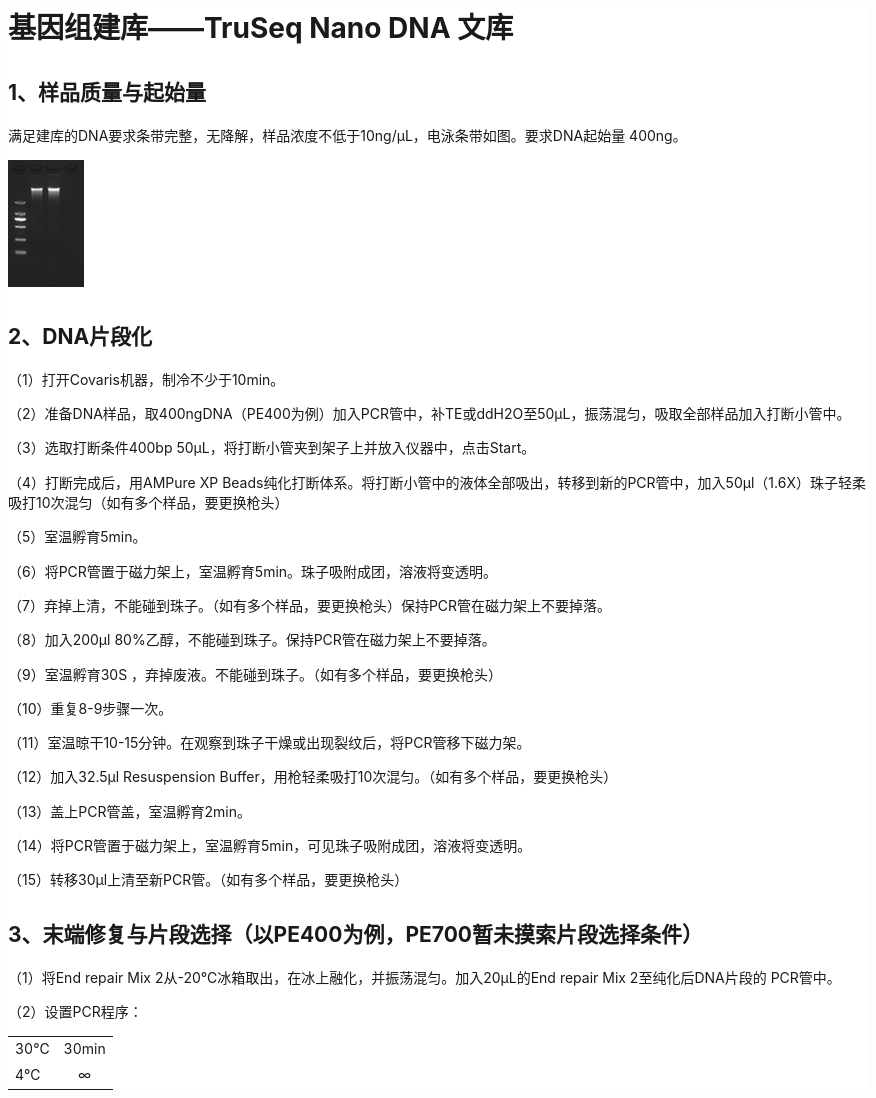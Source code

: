 # 基因组建库——TruSeq Nano DNA 文库
## 1、样品质量与起始量
满足建库的DNA要求条带完整，无降解，样品浓度不低于10ng/μL，电泳条带如图。要求DNA起始量 400ng。

![](https://github.com/PreCoi/Bio/blob/master/Library%20Preparation%EF%BC%88%E6%96%87%E5%BA%93%E6%9E%84%E5%BB%BA%EF%BC%89/jiyinzujianku/%E5%9F%BA%E5%9B%A0%E7%BB%84%E5%BB%BA%E5%BA%93%E2%80%94%E2%80%94TruSeq%20Nano%20DNA%20%E6%96%87%E5%BA%93.jpg)
       
## 2、DNA片段化
（1）打开Covaris机器，制冷不少于10min。

（2）准备DNA样品，取400ngDNA（PE400为例）加入PCR管中，补TE或ddH2O至50μL，振荡混匀，吸取全部样品加入打断小管中。

（3）选取打断条件400bp 50μL，将打断小管夹到架子上并放入仪器中，点击Start。

（4）打断完成后，用AMPure XP Beads纯化打断体系。将打断小管中的液体全部吸出，转移到新的PCR管中，加入50μl（1.6X）珠子轻柔吸打10次混匀（如有多个样品，要更换枪头）

（5）室温孵育5min。

（6）将PCR管置于磁力架上，室温孵育5min。珠子吸附成团，溶液将变透明。

（7）弃掉上清，不能碰到珠子。（如有多个样品，要更换枪头）保持PCR管在磁力架上不要掉落。

（8）加入200μl 80%乙醇，不能碰到珠子。保持PCR管在磁力架上不要掉落。

（9）室温孵育30S ，弃掉废液。不能碰到珠子。（如有多个样品，要更换枪头）

（10）重复8-9步骤一次。

（11）室温晾干10-15分钟。在观察到珠子干燥或出现裂纹后，将PCR管移下磁力架。

（12）加入32.5μl Resuspension Buffer，用枪轻柔吸打10次混匀。（如有多个样品，要更换枪头）

（13）盖上PCR管盖，室温孵育2min。

（14）将PCR管置于磁力架上，室温孵育5min，可见珠子吸附成团，溶液将变透明。

（15）转移30μl上清至新PCR管。（如有多个样品，要更换枪头）

## 3、末端修复与片段选择（以PE400为例，PE700暂未摸索片段选择条件）

（1）将End repair Mix 2从-20℃冰箱取出，在冰上融化，并振荡混匀。加入20μL的End repair Mix 2至纯化后DNA片段的 PCR管中。

（2）设置PCR程序：

|  |  | 
| ------------- |:-------------:| 
| 30℃ | 30min
| 4℃ | ∞
